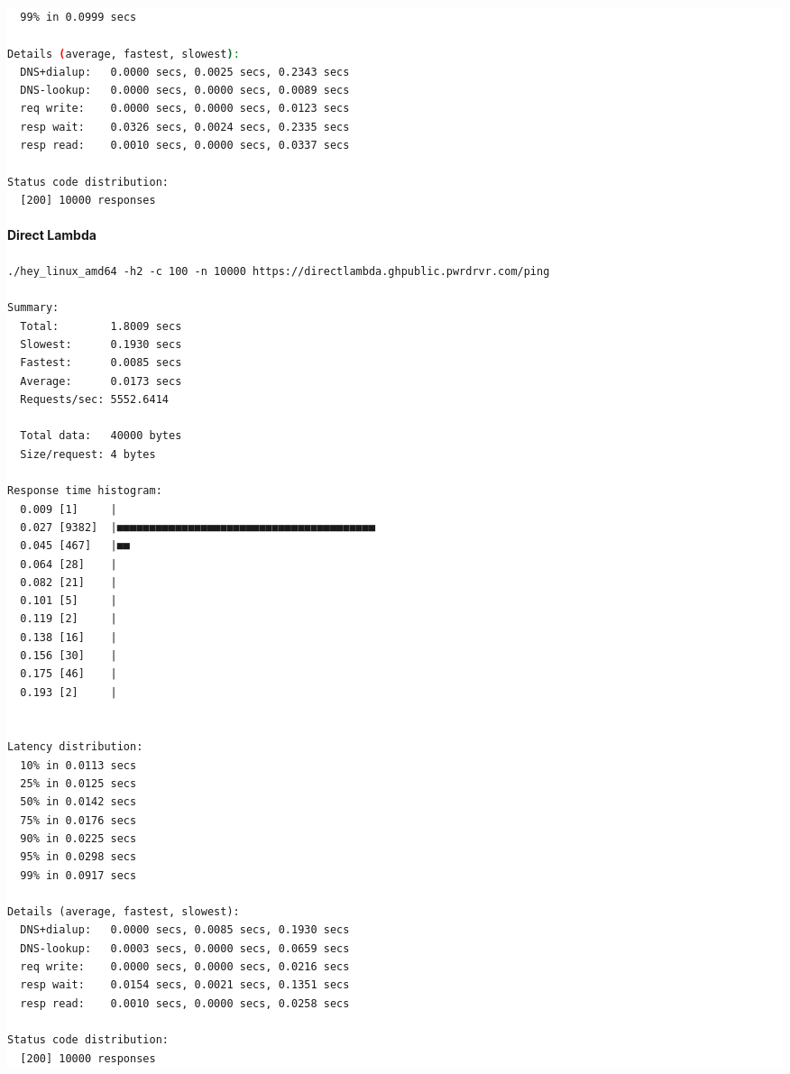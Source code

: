 ```sh
  99% in 0.0999 secs

Details (average, fastest, slowest):
  DNS+dialup:   0.0000 secs, 0.0025 secs, 0.2343 secs
  DNS-lookup:   0.0000 secs, 0.0000 secs, 0.0089 secs
  req write:    0.0000 secs, 0.0000 secs, 0.0123 secs
  resp wait:    0.0326 secs, 0.0024 secs, 0.2335 secs
  resp read:    0.0010 secs, 0.0000 secs, 0.0337 secs

Status code distribution:
  [200] 10000 responses
```

#### Direct Lambda

```log
./hey_linux_amd64 -h2 -c 100 -n 10000 https://directlambda.ghpublic.pwrdrvr.com/ping

Summary:
  Total:        1.8009 secs
  Slowest:      0.1930 secs
  Fastest:      0.0085 secs
  Average:      0.0173 secs
  Requests/sec: 5552.6414
  
  Total data:   40000 bytes
  Size/request: 4 bytes

Response time histogram:
  0.009 [1]     |
  0.027 [9382]  |■■■■■■■■■■■■■■■■■■■■■■■■■■■■■■■■■■■■■■■■
  0.045 [467]   |■■
  0.064 [28]    |
  0.082 [21]    |
  0.101 [5]     |
  0.119 [2]     |
  0.138 [16]    |
  0.156 [30]    |
  0.175 [46]    |
  0.193 [2]     |


Latency distribution:
  10% in 0.0113 secs
  25% in 0.0125 secs
  50% in 0.0142 secs
  75% in 0.0176 secs
  90% in 0.0225 secs
  95% in 0.0298 secs
  99% in 0.0917 secs

Details (average, fastest, slowest):
  DNS+dialup:   0.0000 secs, 0.0085 secs, 0.1930 secs
  DNS-lookup:   0.0003 secs, 0.0000 secs, 0.0659 secs
  req write:    0.0000 secs, 0.0000 secs, 0.0216 secs
  resp wait:    0.0154 secs, 0.0021 secs, 0.1351 secs
  resp read:    0.0010 secs, 0.0000 secs, 0.0258 secs

Status code distribution:
  [200] 10000 responses
```
